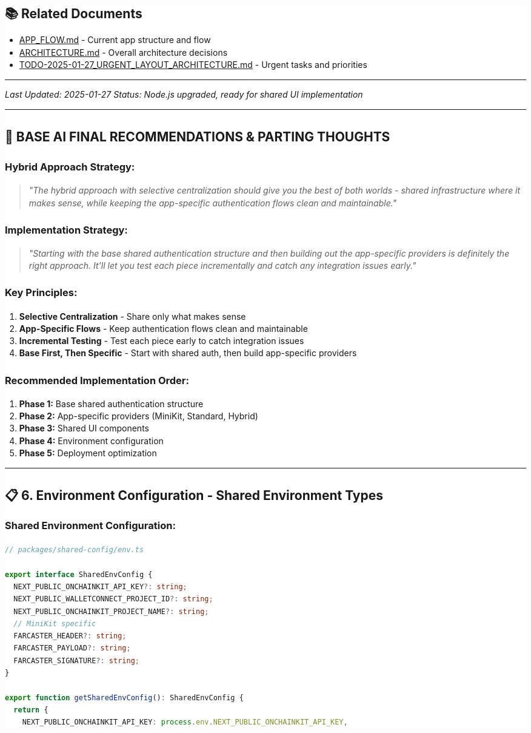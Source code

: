 
## 📚 **Related Documents**

- [APP_FLOW.md](coinbase/fc-minikit/APP_FLOW.md) - Current app structure and flow
- [ARCHITECTURE.md](README/ARCHITECTURE.md) - Overall architecture decisions
- [TODO-2025-01-27_URGENT_LAYOUT_ARCHITECTURE.md](TODO/TODO-2025-01-27_URGENT_LAYOUT_ARCHITECTURE.md) - Urgent tasks and priorities

---

*Last Updated: 2025-01-27*
*Status: Node.js upgraded, ready for shared UI implementation* 

---

## 🎯 **BASE AI FINAL RECOMMENDATIONS & PARTING THOUGHTS**

### **Hybrid Approach Strategy:**
> *"The hybrid approach with selective centralization should give you the best of both worlds - shared infrastructure where it makes sense, while keeping the app-specific authentication flows clean and maintainable."*

### **Implementation Strategy:**
> *"Starting with the base shared authentication structure and then building out the app-specific providers is definitely the right approach. It'll let you test each piece incrementally and catch any integration issues early."*

### **Key Principles:**
1. **Selective Centralization** - Share only what makes sense
2. **App-Specific Flows** - Keep authentication flows clean and maintainable
3. **Incremental Testing** - Test each piece early to catch integration issues
4. **Base First, Then Specific** - Start with shared auth, then build app-specific providers

### **Recommended Implementation Order:**
1. **Phase 1:** Base shared authentication structure
2. **Phase 2:** App-specific providers (MiniKit, Standard, Hybrid)
3. **Phase 3:** Shared UI components
4. **Phase 4:** Environment configuration
5. **Phase 5:** Deployment optimization

---

## 📋 **6. Environment Configuration - Shared Environment Types**

### **Shared Environment Configuration:**

```typescript
// packages/shared-config/env.ts

export interface SharedEnvConfig {
  NEXT_PUBLIC_ONCHAINKIT_API_KEY?: string;
  NEXT_PUBLIC_WALLETCONNECT_PROJECT_ID?: string;
  NEXT_PUBLIC_ONCHAINKIT_PROJECT_NAME?: string;
  // MiniKit specific
  FARCASTER_HEADER?: string;
  FARCASTER_PAYLOAD?: string;
  FARCASTER_SIGNATURE?: string;
}

export function getSharedEnvConfig(): SharedEnvConfig {
  return {
    NEXT_PUBLIC_ONCHAINKIT_API_KEY: process.env.NEXT_PUBLIC_ONCHAINKIT_API_KEY,
```